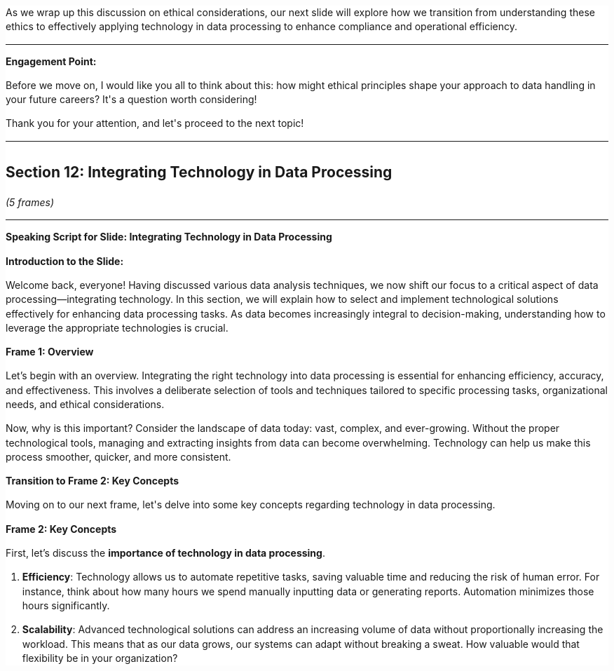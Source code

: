 As we wrap up this discussion on ethical considerations, our next slide will explore how we transition from understanding these ethics to effectively applying technology in data processing to enhance compliance and operational efficiency. 

---

**Engagement Point:**

Before we move on, I would like you all to think about this: how might ethical principles shape your approach to data handling in your future careers? It's a question worth considering! 

Thank you for your attention, and let's proceed to the next topic!

---

## Section 12: Integrating Technology in Data Processing
*(5 frames)*

---

**Speaking Script for Slide: Integrating Technology in Data Processing**

**Introduction to the Slide:**

Welcome back, everyone! Having discussed various data analysis techniques, we now shift our focus to a critical aspect of data processing—integrating technology. In this section, we will explain how to select and implement technological solutions effectively for enhancing data processing tasks. As data becomes increasingly integral to decision-making, understanding how to leverage the appropriate technologies is crucial.

**Frame 1: Overview**

Let’s begin with an overview. Integrating the right technology into data processing is essential for enhancing efficiency, accuracy, and effectiveness. This involves a deliberate selection of tools and techniques tailored to specific processing tasks, organizational needs, and ethical considerations. 

Now, why is this important? Consider the landscape of data today: vast, complex, and ever-growing. Without the proper technological tools, managing and extracting insights from data can become overwhelming. Technology can help us make this process smoother, quicker, and more consistent.

**Transition to Frame 2: Key Concepts**

Moving on to our next frame, let's delve into some key concepts regarding technology in data processing.

**Frame 2: Key Concepts**

First, let’s discuss the **importance of technology in data processing**. 

1. **Efficiency**: Technology allows us to automate repetitive tasks, saving valuable time and reducing the risk of human error. For instance, think about how many hours we spend manually inputting data or generating reports. Automation minimizes those hours significantly.
   
2. **Scalability**: Advanced technological solutions can address an increasing volume of data without proportionally increasing the workload. This means that as our data grows, our systems can adapt without breaking a sweat. How valuable would that flexibility be in your organization?
